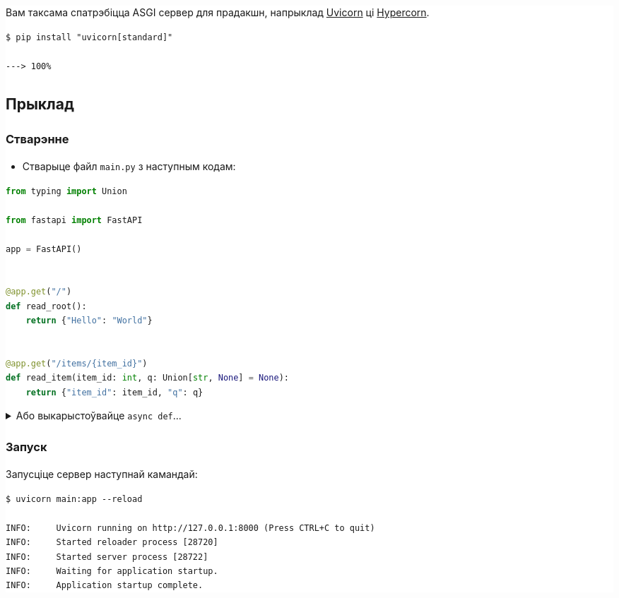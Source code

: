 Вам таксама спатрэбіцца ASGI сервер для прадакшн, напрыклад <a href="https://www.uvicorn.org" class="external-link" target="_blank">Uvicorn</a> ці <a href="https://github.com/pgjones/hypercorn" class="external-link" target="_blank">Hypercorn</a>.

<div class="termy">

```console
$ pip install "uvicorn[standard]"

---> 100%
```

</div>

## Прыклад

### Стварэнне

* Стварыце файл `main.py` з наступным кодам:

```Python
from typing import Union

from fastapi import FastAPI

app = FastAPI()


@app.get("/")
def read_root():
    return {"Hello": "World"}


@app.get("/items/{item_id}")
def read_item(item_id: int, q: Union[str, None] = None):
    return {"item_id": item_id, "q": q}
```

<details markdown="1"><summary>Або выкарыстоўвайце <code>async def</code>...</summary></details>

### Запуск

Запусціце сервер наступнай камандай:

<div class="termy">

```console
$ uvicorn main:app --reload

INFO:     Uvicorn running on http://127.0.0.1:8000 (Press CTRL+C to quit)
INFO:     Started reloader process [28720]
INFO:     Started server process [28722]
INFO:     Waiting for application startup.
INFO:     Application startup complete.
```
